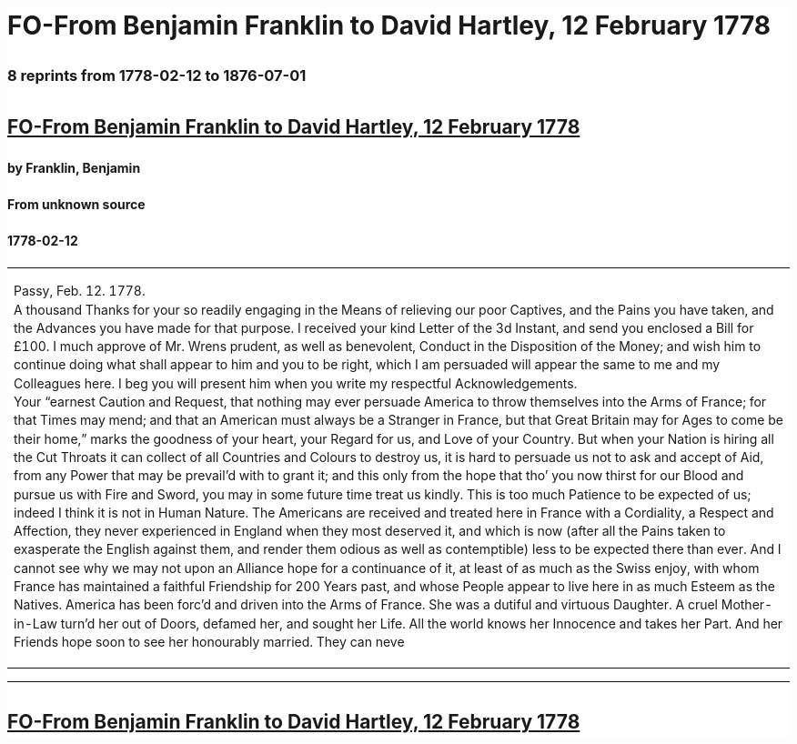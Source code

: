 
# FO-From Benjamin Franklin to David Hartley, 12 February 1778

### 8 reprints from 1778-02-12 to 1876-07-01

## [FO-From Benjamin Franklin to David Hartley, 12 February 1778](https://founders.archives.gov/documents/Franklin/01-25-02-0506)

#### by Franklin, Benjamin

#### From unknown source

#### 1778-02-12

<table style="width: 100%;"><tr><td style="width: 50%">

  
Passy, Feb. 12. 1778.  
A thousand Thanks for your so readily engaging in the Means of relieving our poor Captives, and the Pains you have taken, and the Advances you have made for that purpose. I received your kind Letter of the 3d Instant, and send you enclosed a Bill for £100. I much approve of Mr. Wrens prudent, as well as benevolent, Conduct in the Disposition of the Money; and wish him to continue doing what shall appear to him and you to be right, which I am persuaded will appear the same to me and my Colleagues here. I beg you will present him when you write my respectful Acknowledgements.  
Your “earnest Caution and Request, that nothing may ever persuade America to throw themselves into the Arms of France; for that Times may mend; and that an American must always be a Stranger in France, but that Great Britain may for Ages to come be their home,” marks the goodness of your heart, your Regard for us, and Love of your Country. But when your Nation is hiring all the Cut Throats it can collect of all Countries and Colours to destroy us, it is hard to persuade us not to ask and accept of Aid, from any Power that may be prevail’d with to grant it; and this only from the hope that tho’ you now thirst for our Blood and pursue us with Fire and Sword, you may in some future time treat us kindly. This is too much Patience to be expected of us; indeed I think it is not in Human Nature. The Americans are received and treated here in France with a Cordiality, a Respect and Affection, they never experienced in England when they most deserved it, and which is now (after all the Pains taken to exasperate the English against them, and render them odious as well as contemptible) less to be expected there than ever. And I cannot see why we may not upon an Alliance hope for a continuance of it, at least of as much as the Swiss enjoy, with whom France has maintained a faithful Friendship for 200 Years past, and whose People appear to live here in as much Esteem as the Natives. America has been forc’d and driven into the Arms of France. She was a dutiful and virtuous Daughter. A cruel Mother-in-Law turn’d her out of Doors, defamed her, and sought her Life. All the world knows her Innocence and takes her Part. And her Friends hope soon to see her honourably married. They can neve
</td></tr></table>

---

## [FO-From Benjamin Franklin to David Hartley, 12 February 1778](https://founders.archives.gov/documents/Franklin/01-25-02-0506)
